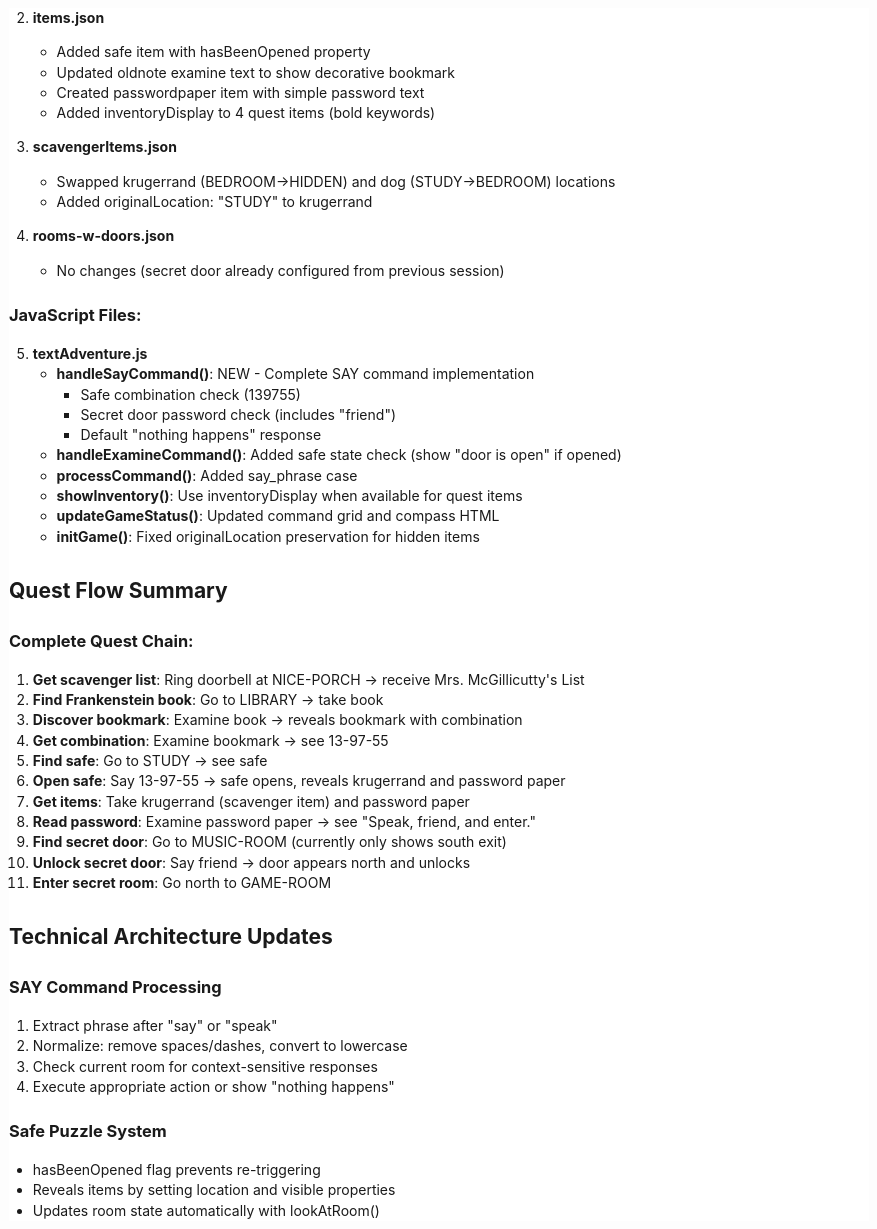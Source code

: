 2. **items.json**
   - Added safe item with hasBeenOpened property
   - Updated oldnote examine text to show decorative bookmark
   - Created passwordpaper item with simple password text
   - Added inventoryDisplay to 4 quest items (bold keywords)

3. **scavengerItems.json**
   - Swapped krugerrand (BEDROOM→HIDDEN) and dog (STUDY→BEDROOM) locations
   - Added originalLocation: "STUDY" to krugerrand

4. **rooms-w-doors.json**
   - No changes (secret door already configured from previous session)

### JavaScript Files:
5. **textAdventure.js**
   - **handleSayCommand()**: NEW - Complete SAY command implementation
     - Safe combination check (139755)
     - Secret door password check (includes "friend")
     - Default "nothing happens" response
   - **handleExamineCommand()**: Added safe state check (show "door is open" if opened)
   - **processCommand()**: Added say_phrase case
   - **showInventory()**: Use inventoryDisplay when available for quest items
   - **updateGameStatus()**: Updated command grid and compass HTML
   - **initGame()**: Fixed originalLocation preservation for hidden items

## Quest Flow Summary

### Complete Quest Chain:
1. **Get scavenger list**: Ring doorbell at NICE-PORCH → receive Mrs. McGillicutty's List
2. **Find Frankenstein book**: Go to LIBRARY → take book
3. **Discover bookmark**: Examine book → reveals bookmark with combination
4. **Get combination**: Examine bookmark → see 13-97-55
5. **Find safe**: Go to STUDY → see safe
6. **Open safe**: Say 13-97-55 → safe opens, reveals krugerrand and password paper
7. **Get items**: Take krugerrand (scavenger item) and password paper
8. **Read password**: Examine password paper → see "Speak, friend, and enter."
9. **Find secret door**: Go to MUSIC-ROOM (currently only shows south exit)
10. **Unlock secret door**: Say friend → door appears north and unlocks
11. **Enter secret room**: Go north to GAME-ROOM

## Technical Architecture Updates

### SAY Command Processing
1. Extract phrase after "say" or "speak"
2. Normalize: remove spaces/dashes, convert to lowercase
3. Check current room for context-sensitive responses
4. Execute appropriate action or show "nothing happens"

### Safe Puzzle System
- hasBeenOpened flag prevents re-triggering
- Reveals items by setting location and visible properties
- Updates room state automatically with lookAtRoom()
